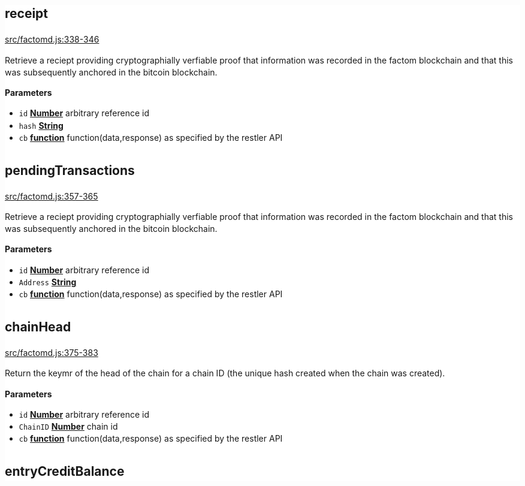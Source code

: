 ## receipt

[src/factomd.js:338-346](https://github.com/MyFactomWallet/factomdjs/blob/980e8efe7bab45e1484f13115c8d71c10f324d33/src/factomd.js#L338-L346 "Source code on GitHub")

Retrieve a reciept providing cryptographially verfiable proof that information
was recorded in the factom blockchain and that this was subsequently
anchored in the bitcoin blockchain.

**Parameters**

-   `id` **[Number](https://developer.mozilla.org/en-US/docs/Web/JavaScript/Reference/Global_Objects/Number)** arbitrary reference id
-   `hash` **[String](https://developer.mozilla.org/en-US/docs/Web/JavaScript/Reference/Global_Objects/String)** 
-   `cb` **[function](https://developer.mozilla.org/en-US/docs/Web/JavaScript/Reference/Statements/function)** function(data,response) as specified by the restler API

## pendingTransactions

[src/factomd.js:357-365](https://github.com/MyFactomWallet/factomdjs/blob/980e8efe7bab45e1484f13115c8d71c10f324d33/src/factomd.js#L357-L365 "Source code on GitHub")

Retrieve a reciept providing cryptographially verfiable proof that information
was recorded in the factom blockchain and that this was subsequently
anchored in the bitcoin blockchain.

**Parameters**

-   `id` **[Number](https://developer.mozilla.org/en-US/docs/Web/JavaScript/Reference/Global_Objects/Number)** arbitrary reference id
-   `Address` **[String](https://developer.mozilla.org/en-US/docs/Web/JavaScript/Reference/Global_Objects/String)** 
-   `cb` **[function](https://developer.mozilla.org/en-US/docs/Web/JavaScript/Reference/Statements/function)** function(data,response) as specified by the restler API

## chainHead

[src/factomd.js:375-383](https://github.com/MyFactomWallet/factomdjs/blob/980e8efe7bab45e1484f13115c8d71c10f324d33/src/factomd.js#L375-L383 "Source code on GitHub")

Return the keymr of the head of the chain for a chain ID
(the unique hash created when the chain was created).

**Parameters**

-   `id` **[Number](https://developer.mozilla.org/en-US/docs/Web/JavaScript/Reference/Global_Objects/Number)** arbitrary reference id
-   `ChainID` **[Number](https://developer.mozilla.org/en-US/docs/Web/JavaScript/Reference/Global_Objects/Number)** chain id
-   `cb` **[function](https://developer.mozilla.org/en-US/docs/Web/JavaScript/Reference/Statements/function)** function(data,response) as specified by the restler API

## entryCreditBalance
